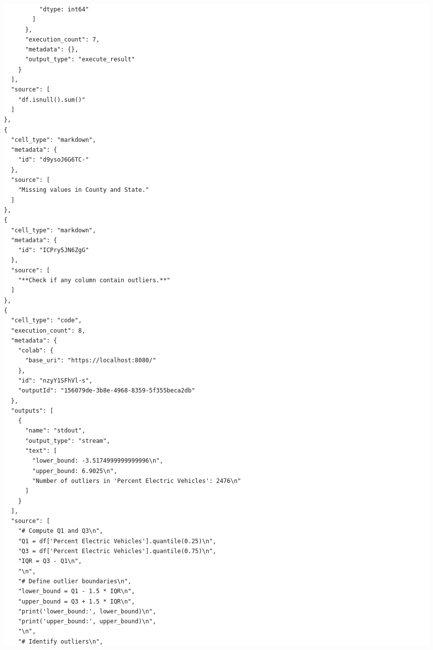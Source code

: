               "dtype: int64"
            ]
          },
          "execution_count": 7,
          "metadata": {},
          "output_type": "execute_result"
        }
      ],
      "source": [
        "df.isnull().sum()"
      ]
    },
    {
      "cell_type": "markdown",
      "metadata": {
        "id": "d9ysoJ6G6TC-"
      },
      "source": [
        "Missing values in County and State."
      ]
    },
    {
      "cell_type": "markdown",
      "metadata": {
        "id": "ICPry5JN6ZgG"
      },
      "source": [
        "**Check if any column contain outliers.**"
      ]
    },
    {
      "cell_type": "code",
      "execution_count": 8,
      "metadata": {
        "colab": {
          "base_uri": "https://localhost:8080/"
        },
        "id": "nzyY1SFhVl-s",
        "outputId": "156079de-3b8e-4968-8359-5f355beca2db"
      },
      "outputs": [
        {
          "name": "stdout",
          "output_type": "stream",
          "text": [
            "lower_bound: -3.5174999999999996\n",
            "upper_bound: 6.9025\n",
            "Number of outliers in 'Percent Electric Vehicles': 2476\n"
          ]
        }
      ],
      "source": [
        "# Compute Q1 and Q3\n",
        "Q1 = df['Percent Electric Vehicles'].quantile(0.25)\n",
        "Q3 = df['Percent Electric Vehicles'].quantile(0.75)\n",
        "IQR = Q3 - Q1\n",
        "\n",
        "# Define outlier boundaries\n",
        "lower_bound = Q1 - 1.5 * IQR\n",
        "upper_bound = Q3 + 1.5 * IQR\n",
        "print('lower_bound:', lower_bound)\n",
        "print('upper_bound:', upper_bound)\n",
        "\n",
        "# Identify outliers\n",